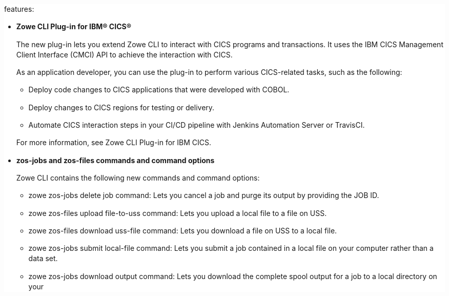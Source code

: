 features:</p><ul class="- topic/ul " xtrf="file:/opt/dita-ot/data/getting-started/summaryofchanges.md" xtrc="ul:27;182:3"><li class="- topic/li " xtrf="file:/opt/dita-ot/data/getting-started/summaryofchanges.md" xtrc="li:78;182:3"><p class="- topic/p " xtrf="file:/opt/dita-ot/data/getting-started/summaryofchanges.md" xtrc="p:117;182:3"><b class="+ topic/ph hi-d/b " xtrf="file:/opt/dita-ot/data/getting-started/summaryofchanges.md" xtrc="b:21;182:3">Zowe CLI Plug-in for IBM® CICS®</b></p><p class="- topic/p " xtrf="file:/opt/dita-ot/data/getting-started/summaryofchanges.md" xtrc="p:118;182:3">The new plug-in lets you extend Zowe CLI to interact with CICS programs and transactions. It uses the IBM CICS Management Client Interface (CMCI) API to achieve the interaction with CICS.</p><p class="- topic/p " xtrf="file:/opt/dita-ot/data/getting-started/summaryofchanges.md" xtrc="p:119;182:3">As an application developer, you can use the plug-in to perform various CICS-related tasks, such as the following:</p><ul class="- topic/ul " xtrf="file:/opt/dita-ot/data/getting-started/summaryofchanges.md" xtrc="ul:28;182:3"><li class="- topic/li " xtrf="file:/opt/dita-ot/data/getting-started/summaryofchanges.md" xtrc="li:79;182:3"><p class="- topic/p " xtrf="file:/opt/dita-ot/data/getting-started/summaryofchanges.md" xtrc="p:120;182:3">Deploy code changes to CICS applications that were developed with COBOL.</p></li><li class="- topic/li " xtrf="file:/opt/dita-ot/data/getting-started/summaryofchanges.md" xtrc="li:80;182:3"><p class="- topic/p " xtrf="file:/opt/dita-ot/data/getting-started/summaryofchanges.md" xtrc="p:121;182:3">Deploy changes to CICS regions for testing or delivery.</p></li><li class="- topic/li " xtrf="file:/opt/dita-ot/data/getting-started/summaryofchanges.md" xtrc="li:81;182:3"><p class="- topic/p " xtrf="file:/opt/dita-ot/data/getting-started/summaryofchanges.md" xtrc="p:122;182:3">Automate CICS interaction steps in your CI/CD pipeline with Jenkins Automation Server or TravisCI.</p></li></ul><p class="- topic/p " xtrf="file:/opt/dita-ot/data/getting-started/summaryofchanges.md" xtrc="p:123;182:3">For more information, see <xref class="- topic/xref " href="dea9c0be70f397a1ca669e91ac53de1a591dd816.md" dita-ot:orig-format="markdown" format="dita" xtrf="file:/opt/dita-ot/data/getting-started/summaryofchanges.md" xtrc="xref:30;182:3">Zowe CLI Plug-in for IBM CICS</xref>.</p></li><li class="- topic/li " xtrf="file:/opt/dita-ot/data/getting-started/summaryofchanges.md" xtrc="li:82;182:3"><p class="- topic/p " xtrf="file:/opt/dita-ot/data/getting-started/summaryofchanges.md" xtrc="p:124;182:3"><b class="+ topic/ph hi-d/b " xtrf="file:/opt/dita-ot/data/getting-started/summaryofchanges.md" xtrc="b:22;182:3"><codeph class="+ topic/ph pr-d/codeph " xtrf="file:/opt/dita-ot/data/getting-started/summaryofchanges.md" xtrc="codeph:41;182:3">zos-jobs</codeph> and <codeph class="+ topic/ph pr-d/codeph " xtrf="file:/opt/dita-ot/data/getting-started/summaryofchanges.md" xtrc="codeph:42;182:3">zos-files</codeph> commands and command options</b></p><p class="- topic/p " xtrf="file:/opt/dita-ot/data/getting-started/summaryofchanges.md" xtrc="p:125;182:3">Zowe CLI contains the following new commands and command options:</p><ul class="- topic/ul " xtrf="file:/opt/dita-ot/data/getting-started/summaryofchanges.md" xtrc="ul:29;182:3"><li class="- topic/li " xtrf="file:/opt/dita-ot/data/getting-started/summaryofchanges.md" xtrc="li:83;182:3"><p class="- topic/p " xtrf="file:/opt/dita-ot/data/getting-started/summaryofchanges.md" xtrc="p:126;182:3"><codeph class="+ topic/ph pr-d/codeph " xtrf="file:/opt/dita-ot/data/getting-started/summaryofchanges.md" xtrc="codeph:43;182:3">zowe zos-jobs delete job</codeph> command: Lets you cancel a job and purge its output by providing the JOB ID.</p></li><li class="- topic/li " xtrf="file:/opt/dita-ot/data/getting-started/summaryofchanges.md" xtrc="li:84;182:3"><p class="- topic/p " xtrf="file:/opt/dita-ot/data/getting-started/summaryofchanges.md" xtrc="p:127;182:3"><codeph class="+ topic/ph pr-d/codeph " xtrf="file:/opt/dita-ot/data/getting-started/summaryofchanges.md" xtrc="codeph:44;182:3">zowe zos-files upload file-to-uss</codeph> command: Lets you upload a local file to a file on USS.</p></li><li class="- topic/li " xtrf="file:/opt/dita-ot/data/getting-started/summaryofchanges.md" xtrc="li:85;182:3"><p class="- topic/p " xtrf="file:/opt/dita-ot/data/getting-started/summaryofchanges.md" xtrc="p:128;182:3"><codeph class="+ topic/ph pr-d/codeph " xtrf="file:/opt/dita-ot/data/getting-started/summaryofchanges.md" xtrc="codeph:45;182:3">zowe zos-files download uss-file</codeph> command: Lets you download a file on USS to a local file.</p></li><li class="- topic/li " xtrf="file:/opt/dita-ot/data/getting-started/summaryofchanges.md" xtrc="li:86;182:3"><p class="- topic/p " xtrf="file:/opt/dita-ot/data/getting-started/summaryofchanges.md" xtrc="p:129;182:3"><codeph class="+ topic/ph pr-d/codeph " xtrf="file:/opt/dita-ot/data/getting-started/summaryofchanges.md" xtrc="codeph:46;182:3">zowe zos-jobs submit local-file</codeph> command: Lets you submit a job contained in a local file on your computer rather than a data set.</p></li><li class="- topic/li " xtrf="file:/opt/dita-ot/data/getting-started/summaryofchanges.md" xtrc="li:87;182:3"><p class="- topic/p " xtrf="file:/opt/dita-ot/data/getting-started/summaryofchanges.md" xtrc="p:130;182:3"><codeph class="+ topic/ph pr-d/codeph " xtrf="file:/opt/dita-ot/data/getting-started/summaryofchanges.md" xtrc="codeph:47;182:3">zowe zos-jobs download output</codeph> command: Lets you download the complete spool output for a job to a local directory on your